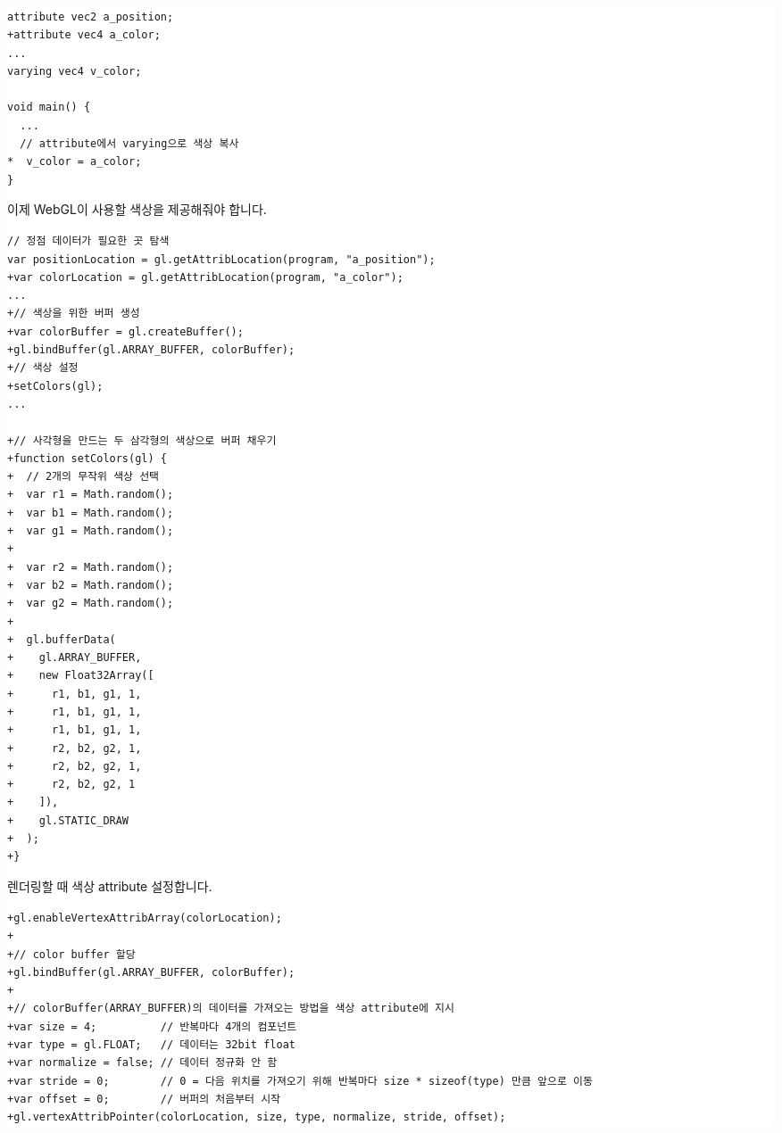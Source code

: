     attribute vec2 a_position;
    +attribute vec4 a_color;
    ...
    varying vec4 v_color;

    void main() {
      ...
      // attribute에서 varying으로 색상 복사
    *  v_color = a_color;
    }

이제 WebGL이 사용할 색상을 제공해줘야 합니다.

    // 정점 데이터가 필요한 곳 탐색
    var positionLocation = gl.getAttribLocation(program, "a_position");
    +var colorLocation = gl.getAttribLocation(program, "a_color");
    ...
    +// 색상을 위한 버퍼 생성
    +var colorBuffer = gl.createBuffer();
    +gl.bindBuffer(gl.ARRAY_BUFFER, colorBuffer);
    +// 색상 설정
    +setColors(gl);
    ...

    +// 사각형을 만드는 두 삼각형의 색상으로 버퍼 채우기
    +function setColors(gl) {
    +  // 2개의 무작위 색상 선택
    +  var r1 = Math.random();
    +  var b1 = Math.random();
    +  var g1 = Math.random();
    +
    +  var r2 = Math.random();
    +  var b2 = Math.random();
    +  var g2 = Math.random();
    +
    +  gl.bufferData(
    +    gl.ARRAY_BUFFER,
    +    new Float32Array([
    +      r1, b1, g1, 1,
    +      r1, b1, g1, 1,
    +      r1, b1, g1, 1,
    +      r2, b2, g2, 1,
    +      r2, b2, g2, 1,
    +      r2, b2, g2, 1
    +    ]),
    +    gl.STATIC_DRAW
    +  );
    +}

렌더링할 때 색상 attribute 설정합니다.

    +gl.enableVertexAttribArray(colorLocation);
    +
    +// color buffer 할당
    +gl.bindBuffer(gl.ARRAY_BUFFER, colorBuffer);
    +
    +// colorBuffer(ARRAY_BUFFER)의 데이터를 가져오는 방법을 색상 attribute에 지시
    +var size = 4;          // 반복마다 4개의 컴포넌트
    +var type = gl.FLOAT;   // 데이터는 32bit float
    +var normalize = false; // 데이터 정규화 안 함
    +var stride = 0;        // 0 = 다음 위치를 가져오기 위해 반복마다 size * sizeof(type) 만큼 앞으로 이동
    +var offset = 0;        // 버퍼의 처음부터 시작
    +gl.vertexAttribPointer(colorLocation, size, type, normalize, stride, offset);
